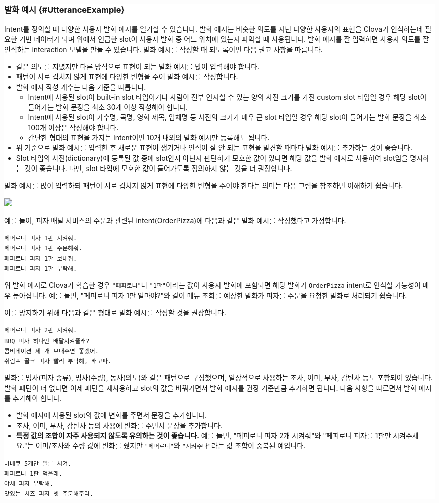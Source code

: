 ### 발화 예시 {#UtteranceExample}
Intent를 정의할 때 다양한 사용자 발화 예시를 열거할 수 있습니다. 발화 예시는 비슷한 의도를 지닌 다양한 사용자의 표현을 Clova가 인식하는데 필요한 기반 데이터가 되며 위에서 언급한 slot이 사용자 발화 중 어느 위치에 있는지 파악할 때 사용됩니다. 발화 예시를 잘 입력하면 사용자 의도를 잘 인식하는 interaction 모델을 만들 수 있습니다. 발화 예시를 작성할 때 되도록이면 다음 권고 사항을 따릅니다.

* 같은 의도를 지녔지만 다른 방식으로 표현이 되는 발화 예시를 많이 입력해야 합니다.
* 패턴이 서로 겹치지 않게 표현에 다양한 변형을 주어 발화 예시를 작성합니다.
* 발화 예시 작성 개수는 다음 기준을 따릅니다.
  * Intent에 사용된 slot이 built-in slot 타입이거나 사람이 전부 인지할 수 있는 양의 사전 크기를 가진 custom slot 타입일 경우 해당 slot이 들어가는 발화 문장을 최소 30개 이상 작성해야 합니다.
  * Intent에 사용된 slot이 가수명, 곡명, 영화 제목, 업체명 등 사전의 크기가 매우 큰 slot 타입일 경우 해당 slot이 들어가는 발화 문장을 최소 100개 이상은 작성해야 합니다.
  * 간단한 형태의 표현을 가지는 Intent이면 10개 내외의 발화 예시만 등록해도 됩니다.
* 위 기준으로 발화 예시를 입력한 후 새로운 표현이 생기거나 인식이 잘 안 되는 표현을 발견할 때마다 발화 예시를 추가하는 것이 좋습니다.
* Slot 타입의 사전(dictionary)에 등록된 값 중에 slot인지 아닌지 판단하기 모호한 값이 있다면 해당 값을 발화 예시로 사용하여 slot임을 명시하는 것이 좋습니다. 다만, slot 타입에 모호한 값이 들어가도록 정의하지 않는 것을 더 권장합니다.

발화 예시를 많이 입력하되 패턴이 서로 겹치지 않게 표현에 다양한 변형을 주어야 한다는 의미는 다음 그림을 참조하면 이해하기 쉽습니다.

![](/Design/Resources/Images/Extension_Design-Diagram_for_Utterance_Example.png)

예를 들어, 피자 배달 서비스의 주문과 관련된 intent(OrderPizza)에 다음과 같은 발화 예시를 작성했다고 가정합니다.

```
페퍼로니 피자 1판 시켜줘.
페퍼로니 피자 1판 주문해줘.
페퍼로니 피자 1판 보내줘.
페퍼로니 피자 1판 부탁해.
```

위 발화 예시로 Clova가 학습한 경우 `"페퍼로니"`나 `"1판"`이라는 값이 사용자 발화에 포함되면 해당 발화가 `OrderPizza` intent로 인식할 가능성이 매우 높아집니다. 예를 들면, "페퍼로니 피자 1판 얼마야?"와 같이 메뉴 조회를 예상한 발화가 피자를 주문을 요청한 발화로 처리되기 쉽습니다.

이를 방지하기 위해 다음과 같은 형태로 발화 예시를 작성할 것을 권장합니다.

```
페퍼로니 피자 2판 시켜줘.
BBQ 피자 하나만 배달시켜줄래?
콤비네이션 세 개 보내주면 좋겠어.
쉬림프 골크 피자 빨리 부탁해, 배고파.
```

발화를 명사(피자 종류), 명사(수량), 동사(의도)와 같은 패턴으로 구성했으며, 일상적으로 사용하는 조사, 어미, 부사, 감탄사 등도 포함되어 있습니다. 발화 패턴이 더 없다면 이제 패턴을 재사용하고 slot의 값을 바꿔가면서 발화 예시를 권장 기준만큼 추가하면 됩니다. 다음 사항을 따르면서 발화 예시를 추가해야 합니다.
* 발화 예시에 사용된 slot의 값에 변화를 주면서 문장을 추가합니다.
* 조사, 어미, 부사, 감탄사 등의 사용에 변화를 주면서 문장을 추가합니다.
* **특정 값의 조합이 자주 사용되지 않도록 유의하는 것이 좋습니다.** 예를 들면, "페퍼로니 피자 2개 시켜줘"와 "페퍼로니 피자를 1판만 시켜주세요."는 어미/조사와 수량 값에 변화를 줬지만 `"페퍼로니"`와 `"시켜주다"`라는 값 조합이 중복된 예입니다.

```
바베큐 5개만 얼른 시켜.
페퍼로니 1판 먹을래.
야채 피자 부탁해.
맛있는 치즈 피자 넷 주문해주라.
```
